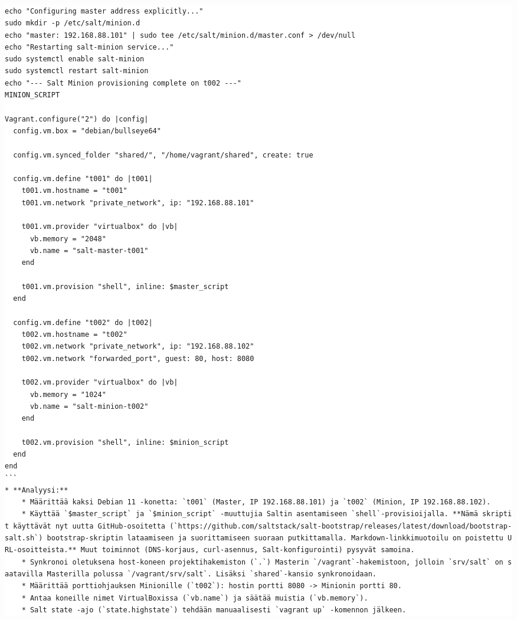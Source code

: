     echo "Configuring master address explicitly..."
    sudo mkdir -p /etc/salt/minion.d
    echo "master: 192.168.88.101" | sudo tee /etc/salt/minion.d/master.conf > /dev/null
    echo "Restarting salt-minion service..."
    sudo systemctl enable salt-minion
    sudo systemctl restart salt-minion
    echo "--- Salt Minion provisioning complete on t002 ---"
    MINION_SCRIPT

    Vagrant.configure("2") do |config|
      config.vm.box = "debian/bullseye64"

      config.vm.synced_folder "shared/", "/home/vagrant/shared", create: true

      config.vm.define "t001" do |t001|
        t001.vm.hostname = "t001"
        t001.vm.network "private_network", ip: "192.168.88.101"

        t001.vm.provider "virtualbox" do |vb|
          vb.memory = "2048"
          vb.name = "salt-master-t001"
        end

        t001.vm.provision "shell", inline: $master_script
      end

      config.vm.define "t002" do |t002|
        t002.vm.hostname = "t002"
        t002.vm.network "private_network", ip: "192.168.88.102"
        t002.vm.network "forwarded_port", guest: 80, host: 8080

        t002.vm.provider "virtualbox" do |vb|
          vb.memory = "1024"
          vb.name = "salt-minion-t002"
        end

        t002.vm.provision "shell", inline: $minion_script
      end
    end
    ```
    * **Analyysi:**
        * Määrittää kaksi Debian 11 -konetta: `t001` (Master, IP 192.168.88.101) ja `t002` (Minion, IP 192.168.88.102).
        * Käyttää `$master_script` ja `$minion_script` -muuttujia Saltin asentamiseen `shell`-provisioijalla. **Nämä skriptit käyttävät nyt uutta GitHub-osoitetta (`https://github.com/saltstack/salt-bootstrap/releases/latest/download/bootstrap-salt.sh`) bootstrap-skriptin lataamiseen ja suorittamiseen suoraan putkittamalla. Markdown-linkkimuotoilu on poistettu URL-osoitteista.** Muut toiminnot (DNS-korjaus, curl-asennus, Salt-konfigurointi) pysyvät samoina.
        * Synkronoi oletuksena host-koneen projektihakemiston (`.`) Masterin `/vagrant`-hakemistoon, jolloin `srv/salt` on saatavilla Masterilla polussa `/vagrant/srv/salt`. Lisäksi `shared`-kansio synkronoidaan.
        * Määrittää porttiohjauksen Minionille (`t002`): hostin portti 8080 -> Minionin portti 80.
        * Antaa koneille nimet VirtualBoxissa (`vb.name`) ja säätää muistia (`vb.memory`).
        * Salt state -ajo (`state.highstate`) tehdään manuaalisesti `vagrant up` -komennon jälkeen.

